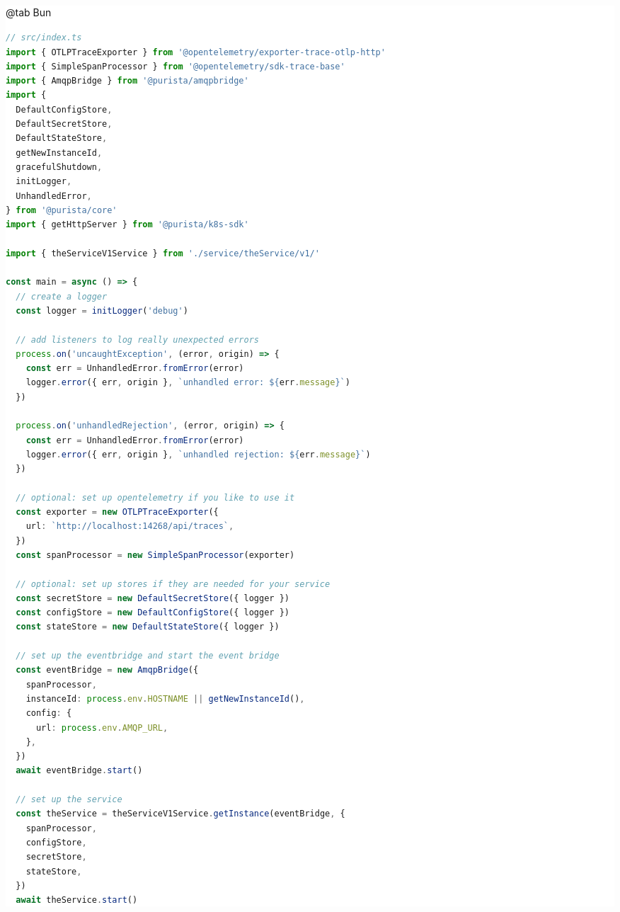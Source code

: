 @tab Bun

```typescript
// src/index.ts
import { OTLPTraceExporter } from '@opentelemetry/exporter-trace-otlp-http'
import { SimpleSpanProcessor } from '@opentelemetry/sdk-trace-base'
import { AmqpBridge } from '@purista/amqpbridge'
import {
  DefaultConfigStore,
  DefaultSecretStore,
  DefaultStateStore,
  getNewInstanceId,
  gracefulShutdown,
  initLogger,
  UnhandledError,
} from '@purista/core'
import { getHttpServer } from '@purista/k8s-sdk'

import { theServiceV1Service } from './service/theService/v1/'

const main = async () => {
  // create a logger
  const logger = initLogger('debug')

  // add listeners to log really unexpected errors
  process.on('uncaughtException', (error, origin) => {
    const err = UnhandledError.fromError(error)
    logger.error({ err, origin }, `unhandled error: ${err.message}`)
  })

  process.on('unhandledRejection', (error, origin) => {
    const err = UnhandledError.fromError(error)
    logger.error({ err, origin }, `unhandled rejection: ${err.message}`)
  })

  // optional: set up opentelemetry if you like to use it
  const exporter = new OTLPTraceExporter({
    url: `http://localhost:14268/api/traces`,
  })
  const spanProcessor = new SimpleSpanProcessor(exporter)

  // optional: set up stores if they are needed for your service
  const secretStore = new DefaultSecretStore({ logger })
  const configStore = new DefaultConfigStore({ logger })
  const stateStore = new DefaultStateStore({ logger })

  // set up the eventbridge and start the event bridge
  const eventBridge = new AmqpBridge({
    spanProcessor,
    instanceId: process.env.HOSTNAME || getNewInstanceId(),
    config: {
      url: process.env.AMQP_URL,
    },
  })
  await eventBridge.start()

  // set up the service
  const theService = theServiceV1Service.getInstance(eventBridge, {
    spanProcessor,
    configStore,
    secretStore,
    stateStore,
  })
  await theService.start()
```